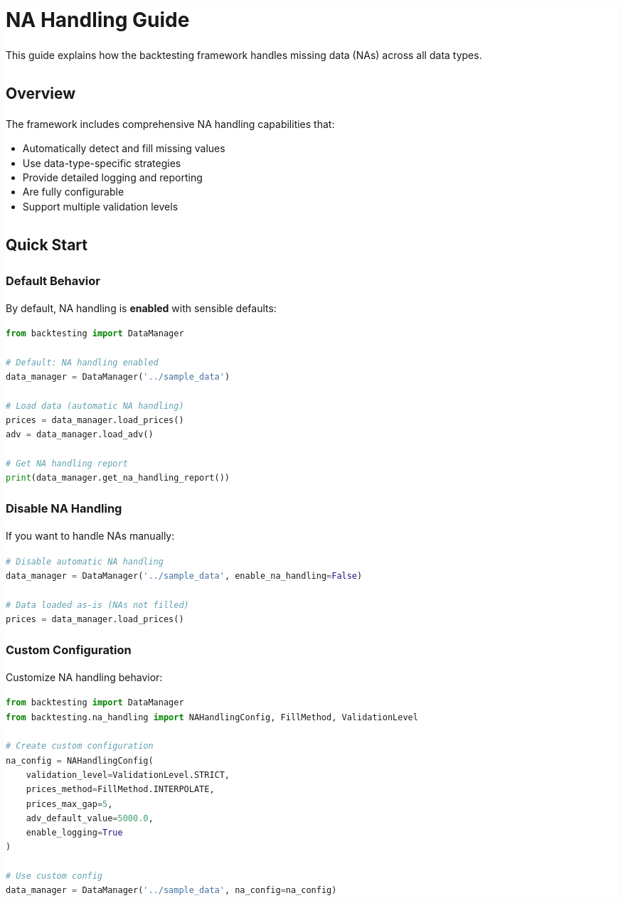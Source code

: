 # NA Handling Guide

This guide explains how the backtesting framework handles missing data (NAs) across all data types.

## Overview

The framework includes comprehensive NA handling capabilities that:
- Automatically detect and fill missing values
- Use data-type-specific strategies
- Provide detailed logging and reporting
- Are fully configurable
- Support multiple validation levels

## Quick Start

### Default Behavior

By default, NA handling is **enabled** with sensible defaults:

```python
from backtesting import DataManager

# Default: NA handling enabled
data_manager = DataManager('../sample_data')

# Load data (automatic NA handling)
prices = data_manager.load_prices()
adv = data_manager.load_adv()

# Get NA handling report
print(data_manager.get_na_handling_report())
```

### Disable NA Handling

If you want to handle NAs manually:

```python
# Disable automatic NA handling
data_manager = DataManager('../sample_data', enable_na_handling=False)

# Data loaded as-is (NAs not filled)
prices = data_manager.load_prices()
```

### Custom Configuration

Customize NA handling behavior:

```python
from backtesting import DataManager
from backtesting.na_handling import NAHandlingConfig, FillMethod, ValidationLevel

# Create custom configuration
na_config = NAHandlingConfig(
    validation_level=ValidationLevel.STRICT,
    prices_method=FillMethod.INTERPOLATE,
    prices_max_gap=5,
    adv_default_value=5000.0,
    enable_logging=True
)

# Use custom config
data_manager = DataManager('../sample_data', na_config=na_config)
```